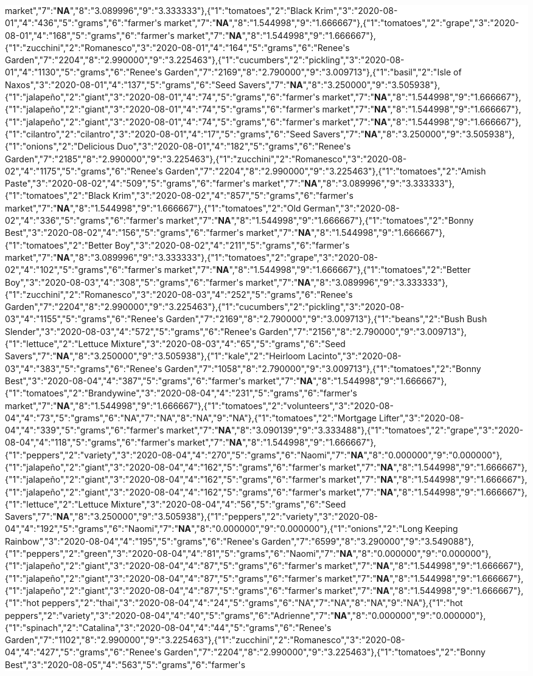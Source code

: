 market","7":"__NA__","8":"3.089996","9":"3.333333"},{"1":"tomatoes","2":"Black Krim","3":"2020-08-01","4":"436","5":"grams","6":"farmer's market","7":"__NA__","8":"1.544998","9":"1.666667"},{"1":"tomatoes","2":"grape","3":"2020-08-01","4":"168","5":"grams","6":"farmer's market","7":"__NA__","8":"1.544998","9":"1.666667"},{"1":"zucchini","2":"Romanesco","3":"2020-08-01","4":"164","5":"grams","6":"Renee's Garden","7":"2204","8":"2.990000","9":"3.225463"},{"1":"cucumbers","2":"pickling","3":"2020-08-01","4":"1130","5":"grams","6":"Renee's Garden","7":"2169","8":"2.790000","9":"3.009713"},{"1":"basil","2":"Isle of Naxos","3":"2020-08-01","4":"137","5":"grams","6":"Seed Savers","7":"__NA__","8":"3.250000","9":"3.505938"},{"1":"jalapeño","2":"giant","3":"2020-08-01","4":"74","5":"grams","6":"farmer's market","7":"__NA__","8":"1.544998","9":"1.666667"},{"1":"jalapeño","2":"giant","3":"2020-08-01","4":"74","5":"grams","6":"farmer's market","7":"__NA__","8":"1.544998","9":"1.666667"},{"1":"jalapeño","2":"giant","3":"2020-08-01","4":"74","5":"grams","6":"farmer's market","7":"__NA__","8":"1.544998","9":"1.666667"},{"1":"cilantro","2":"cilantro","3":"2020-08-01","4":"17","5":"grams","6":"Seed Savers","7":"__NA__","8":"3.250000","9":"3.505938"},{"1":"onions","2":"Delicious Duo","3":"2020-08-01","4":"182","5":"grams","6":"Renee's Garden","7":"2185","8":"2.990000","9":"3.225463"},{"1":"zucchini","2":"Romanesco","3":"2020-08-02","4":"1175","5":"grams","6":"Renee's Garden","7":"2204","8":"2.990000","9":"3.225463"},{"1":"tomatoes","2":"Amish Paste","3":"2020-08-02","4":"509","5":"grams","6":"farmer's market","7":"__NA__","8":"3.089996","9":"3.333333"},{"1":"tomatoes","2":"Black Krim","3":"2020-08-02","4":"857","5":"grams","6":"farmer's market","7":"__NA__","8":"1.544998","9":"1.666667"},{"1":"tomatoes","2":"Old German","3":"2020-08-02","4":"336","5":"grams","6":"farmer's market","7":"__NA__","8":"1.544998","9":"1.666667"},{"1":"tomatoes","2":"Bonny Best","3":"2020-08-02","4":"156","5":"grams","6":"farmer's market","7":"__NA__","8":"1.544998","9":"1.666667"},{"1":"tomatoes","2":"Better Boy","3":"2020-08-02","4":"211","5":"grams","6":"farmer's market","7":"__NA__","8":"3.089996","9":"3.333333"},{"1":"tomatoes","2":"grape","3":"2020-08-02","4":"102","5":"grams","6":"farmer's market","7":"__NA__","8":"1.544998","9":"1.666667"},{"1":"tomatoes","2":"Better Boy","3":"2020-08-03","4":"308","5":"grams","6":"farmer's market","7":"__NA__","8":"3.089996","9":"3.333333"},{"1":"zucchini","2":"Romanesco","3":"2020-08-03","4":"252","5":"grams","6":"Renee's Garden","7":"2204","8":"2.990000","9":"3.225463"},{"1":"cucumbers","2":"pickling","3":"2020-08-03","4":"1155","5":"grams","6":"Renee's Garden","7":"2169","8":"2.790000","9":"3.009713"},{"1":"beans","2":"Bush Bush Slender","3":"2020-08-03","4":"572","5":"grams","6":"Renee's Garden","7":"2156","8":"2.790000","9":"3.009713"},{"1":"lettuce","2":"Lettuce Mixture","3":"2020-08-03","4":"65","5":"grams","6":"Seed Savers","7":"__NA__","8":"3.250000","9":"3.505938"},{"1":"kale","2":"Heirloom Lacinto","3":"2020-08-03","4":"383","5":"grams","6":"Renee's Garden","7":"1058","8":"2.790000","9":"3.009713"},{"1":"tomatoes","2":"Bonny Best","3":"2020-08-04","4":"387","5":"grams","6":"farmer's market","7":"__NA__","8":"1.544998","9":"1.666667"},{"1":"tomatoes","2":"Brandywine","3":"2020-08-04","4":"231","5":"grams","6":"farmer's market","7":"__NA__","8":"1.544998","9":"1.666667"},{"1":"tomatoes","2":"volunteers","3":"2020-08-04","4":"73","5":"grams","6":"NA","7":"NA","8":"NA","9":"NA"},{"1":"tomatoes","2":"Mortgage Lifter","3":"2020-08-04","4":"339","5":"grams","6":"farmer's market","7":"__NA__","8":"3.090139","9":"3.333488"},{"1":"tomatoes","2":"grape","3":"2020-08-04","4":"118","5":"grams","6":"farmer's market","7":"__NA__","8":"1.544998","9":"1.666667"},{"1":"peppers","2":"variety","3":"2020-08-04","4":"270","5":"grams","6":"Naomi","7":"__NA__","8":"0.000000","9":"0.000000"},{"1":"jalapeño","2":"giant","3":"2020-08-04","4":"162","5":"grams","6":"farmer's market","7":"__NA__","8":"1.544998","9":"1.666667"},{"1":"jalapeño","2":"giant","3":"2020-08-04","4":"162","5":"grams","6":"farmer's market","7":"__NA__","8":"1.544998","9":"1.666667"},{"1":"jalapeño","2":"giant","3":"2020-08-04","4":"162","5":"grams","6":"farmer's market","7":"__NA__","8":"1.544998","9":"1.666667"},{"1":"lettuce","2":"Lettuce Mixture","3":"2020-08-04","4":"56","5":"grams","6":"Seed Savers","7":"__NA__","8":"3.250000","9":"3.505938"},{"1":"peppers","2":"variety","3":"2020-08-04","4":"192","5":"grams","6":"Naomi","7":"__NA__","8":"0.000000","9":"0.000000"},{"1":"onions","2":"Long Keeping Rainbow","3":"2020-08-04","4":"195","5":"grams","6":"Renee's Garden","7":"6599","8":"3.290000","9":"3.549088"},{"1":"peppers","2":"green","3":"2020-08-04","4":"81","5":"grams","6":"Naomi","7":"__NA__","8":"0.000000","9":"0.000000"},{"1":"jalapeño","2":"giant","3":"2020-08-04","4":"87","5":"grams","6":"farmer's market","7":"__NA__","8":"1.544998","9":"1.666667"},{"1":"jalapeño","2":"giant","3":"2020-08-04","4":"87","5":"grams","6":"farmer's market","7":"__NA__","8":"1.544998","9":"1.666667"},{"1":"jalapeño","2":"giant","3":"2020-08-04","4":"87","5":"grams","6":"farmer's market","7":"__NA__","8":"1.544998","9":"1.666667"},{"1":"hot peppers","2":"thai","3":"2020-08-04","4":"24","5":"grams","6":"NA","7":"NA","8":"NA","9":"NA"},{"1":"hot peppers","2":"variety","3":"2020-08-04","4":"40","5":"grams","6":"Adrienne","7":"__NA__","8":"0.000000","9":"0.000000"},{"1":"spinach","2":"Catalina","3":"2020-08-04","4":"44","5":"grams","6":"Renee's Garden","7":"1102","8":"2.990000","9":"3.225463"},{"1":"zucchini","2":"Romanesco","3":"2020-08-04","4":"427","5":"grams","6":"Renee's Garden","7":"2204","8":"2.990000","9":"3.225463"},{"1":"tomatoes","2":"Bonny Best","3":"2020-08-05","4":"563","5":"grams","6":"farmer's